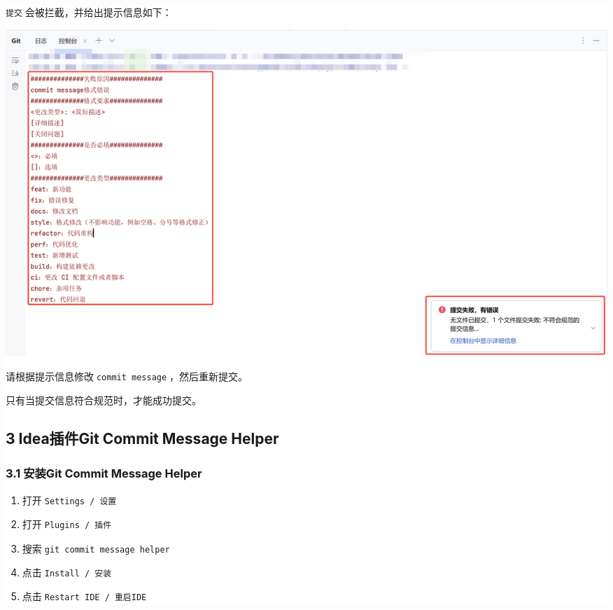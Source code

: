 `提交` 会被拦截，并给出提示信息如下：

![](../../../assets/images/Git/Git相关教程/Git提交规范插件使用教程_image_3.png)

请根据提示信息修改 `commit message` ，然后重新提交。

只有当提交信息符合规范时，才能成功提交。

## 3 Idea插件Git Commit Message Helper

### 3.1 安装Git Commit Message Helper

1. 打开 `Settings / 设置`

2. 打开 `Plugins / 插件`

3. 搜索 `git commit message helper`

4. 点击 `Install / 安装`

5. 点击 `Restart IDE / 重启IDE`
